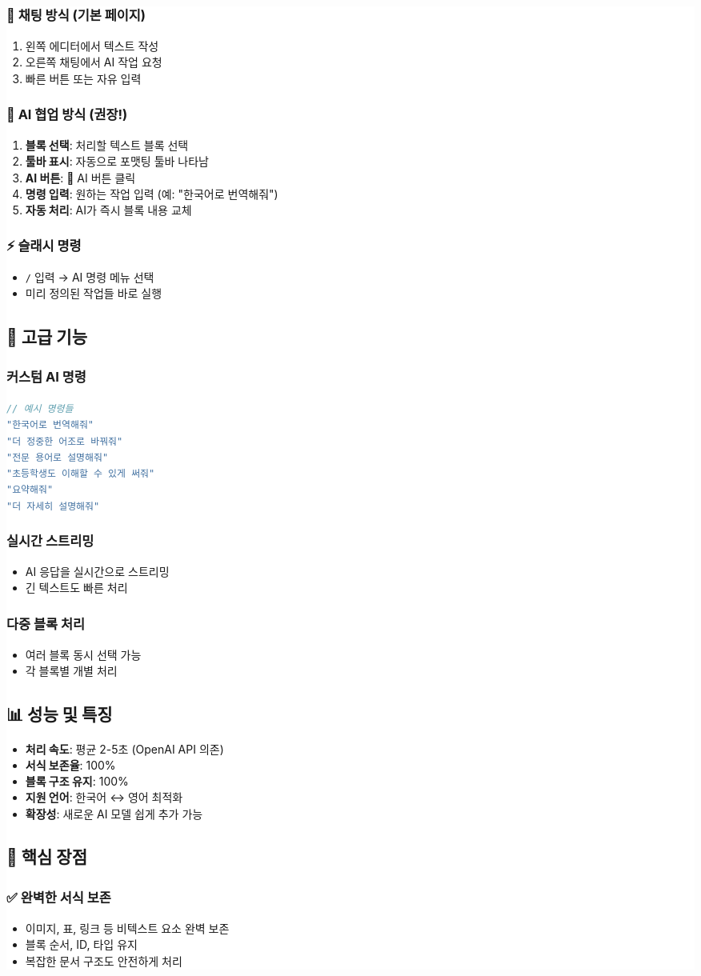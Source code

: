 ### 📱 **채팅 방식** (기본 페이지)
1. 왼쪽 에디터에서 텍스트 작성
2. 오른쪽 채팅에서 AI 작업 요청
3. 빠른 버튼 또는 자유 입력

### 🤖 **AI 협업 방식** (권장!)
1. **블록 선택**: 처리할 텍스트 블록 선택
2. **툴바 표시**: 자동으로 포맷팅 툴바 나타남
3. **AI 버튼**: 🤖 AI 버튼 클릭
4. **명령 입력**: 원하는 작업 입력 (예: "한국어로 번역해줘")
5. **자동 처리**: AI가 즉시 블록 내용 교체

### ⚡ **슬래시 명령**
- `/` 입력 → AI 명령 메뉴 선택
- 미리 정의된 작업들 바로 실행

## 🔧 고급 기능

### **커스텀 AI 명령**
```typescript
// 예시 명령들
"한국어로 번역해줘"
"더 정중한 어조로 바꿔줘"
"전문 용어로 설명해줘"
"초등학생도 이해할 수 있게 써줘"
"요약해줘"
"더 자세히 설명해줘"
```

### **실시간 스트리밍**
- AI 응답을 실시간으로 스트리밍
- 긴 텍스트도 빠른 처리

### **다중 블록 처리**
- 여러 블록 동시 선택 가능
- 각 블록별 개별 처리

## 📊 성능 및 특징

- **처리 속도**: 평균 2-5초 (OpenAI API 의존)
- **서식 보존율**: 100%
- **블록 구조 유지**: 100%
- **지원 언어**: 한국어 ↔ 영어 최적화
- **확장성**: 새로운 AI 모델 쉽게 추가 가능

## 🌟 핵심 장점

### ✅ **완벽한 서식 보존**
- 이미지, 표, 링크 등 비텍스트 요소 완벽 보존
- 블록 순서, ID, 타입 유지
- 복잡한 문서 구조도 안전하게 처리

